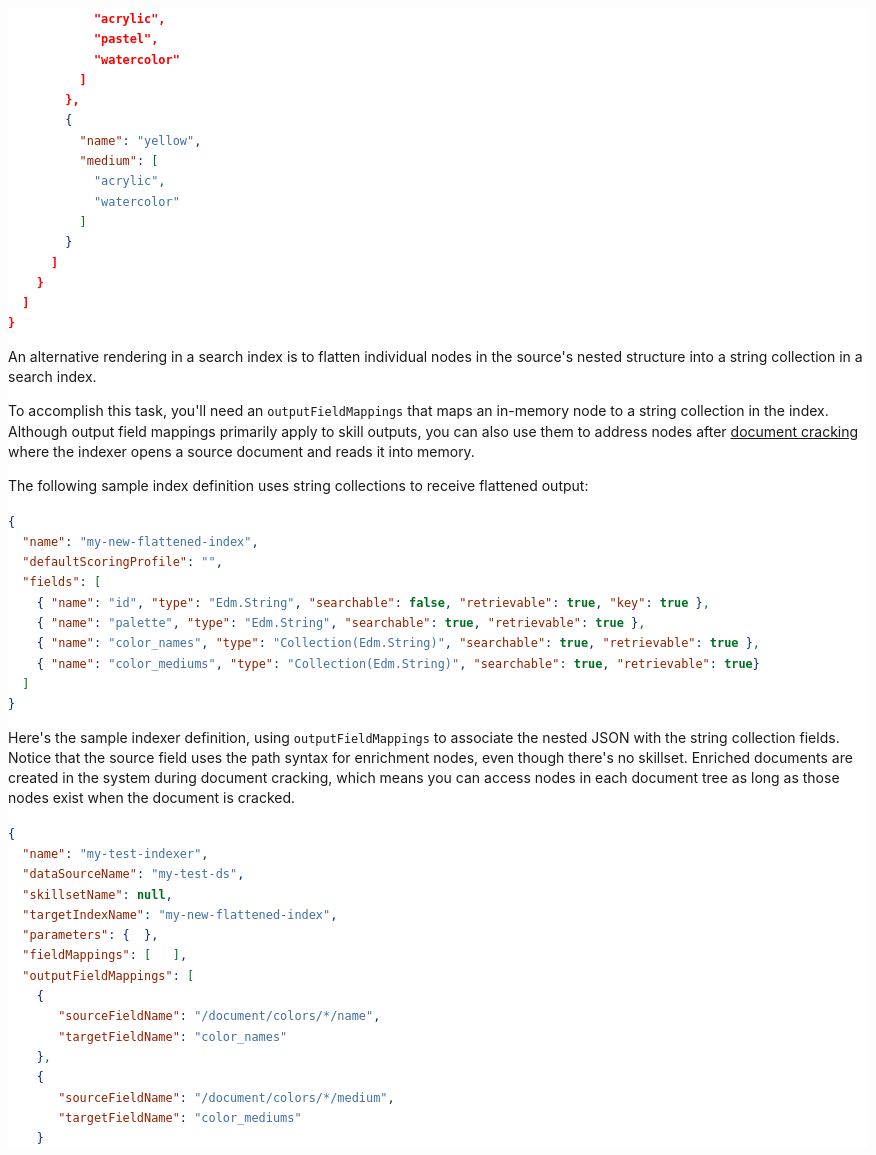 ```json
            "acrylic",
            "pastel",
            "watercolor"
          ]
        },
        {
          "name": "yellow",
          "medium": [
            "acrylic",
            "watercolor"
          ]
        }
      ]
    }
  ]
}
```

An alternative rendering in a search index is to flatten individual nodes in the source's nested structure into a string collection in a search index.

To accomplish this task, you'll need an `outputFieldMappings` that maps an in-memory node to a string collection in the index. Although output field mappings primarily apply to skill outputs, you can also use them to address nodes after [document cracking](search-indexer-overview.md#stage-1-document-cracking) where the indexer opens a source document and reads it into memory.

The following sample index definition uses string collections to receive flattened output:

```json
{
  "name": "my-new-flattened-index",
  "defaultScoringProfile": "",
  "fields": [
    { "name": "id", "type": "Edm.String", "searchable": false, "retrievable": true, "key": true },
    { "name": "palette", "type": "Edm.String", "searchable": true, "retrievable": true },
    { "name": "color_names", "type": "Collection(Edm.String)", "searchable": true, "retrievable": true },
    { "name": "color_mediums", "type": "Collection(Edm.String)", "searchable": true, "retrievable": true}
  ]
}
```

Here's the sample indexer definition, using `outputFieldMappings` to associate the nested JSON with the string collection fields. Notice that the source field uses the path syntax for enrichment nodes, even though there's no skillset. Enriched documents are created in the system during document cracking, which means you can access nodes in each document tree as long as those nodes exist when the document is cracked.

```json
{
  "name": "my-test-indexer",
  "dataSourceName": "my-test-ds",
  "skillsetName": null,
  "targetIndexName": "my-new-flattened-index",
  "parameters": {  },
  "fieldMappings": [   ],
  "outputFieldMappings": [
    {
       "sourceFieldName": "/document/colors/*/name",
       "targetFieldName": "color_names"
    },
    {
       "sourceFieldName": "/document/colors/*/medium",
       "targetFieldName": "color_mediums"
    }
```